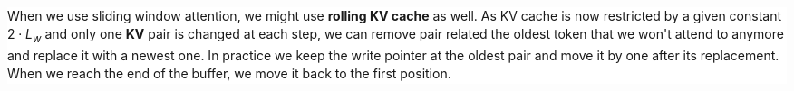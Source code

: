When we use sliding window attention, we might use **rolling KV cache** as well. As KV cache is now restricted by a given constant $2 \cdot L_w$ and only one $\mathbf{KV}$ pair is changed at each step, we can remove pair related the oldest token that we won't attend to anymore and replace it with a newest one. In practice we keep the write pointer at the oldest pair and move it by one after its replacement. When we reach the end of the buffer, we move it back to the first position.

<div id="text_generation_w_rolling_kv_cache" class="svg-container" align="center"></div> 

<script>

function text_generation_w_rolling_kv_cache() {
	var svg = d3.select("#text_generation_w_rolling_kv_cache")
				  .append("svg")
				  .attr("width", 550)
				  .attr("height", 300);
				  
	const x_start = 110, y_start = 30;
	const shift = 14, rct_sz = 12;
	var init_seq_len = 10;
	const window_size = 4, dim = 2;
	
	function draw_attn_cells_w_kv_cache(seq_len) {
	   svg.selectAll('rect').remove();
		vector_rect(svg, x_start, y_start + 3 * shift, dim, seq_len - 1, shift, rct_sz, matrix_colors[0], 0.1);
		vector_rect(svg, x_start, y_start + (seq_len + 2) * shift, dim, 1, shift, rct_sz, matrix_colors[0]);
		
		vector_rect(svg, x_start + Math.max(seq_len - window_size + 3, 3) * shift, y_start, Math.min(seq_len, window_size), dim, shift, rct_sz, matrix_colors[1]);
		
		for (var i = 1; i < seq_len; i += 1) {
			vector_rect(svg, x_start + Math.max(i - window_size + 3, 3) * shift, y_start + (i + 2) * shift, Math.min(i, window_size), 1, shift, rct_sz, matrix_colors[2], 0.1);
		}
		
		vector_rect(svg, x_start + Math.max(seq_len - window_size + 3, 3) * shift, y_start + (seq_len + 2) * shift, Math.min(seq_len, window_size), 1, shift, rct_sz, matrix_colors[2]);
		
		vector_rect(svg, x_start + 17 * shift, y_start + Math.max(seq_len - window_size + 3, 3) * shift, dim, Math.min(seq_len, window_size), shift, rct_sz, matrix_colors[3]);
		
		vector_rect(svg, x_start + 21 * shift, y_start + 3 * shift, dim, seq_len - 1, shift, rct_sz, matrix_colors[4], 0.1);
		vector_rect(svg, x_start + 21 * shift, y_start + (seq_len + 2) * shift, dim, 1, shift, rct_sz, matrix_colors[4]);
		
		if (seq_len > 1) {
			svg.append('rect')
			  .attr('x', x_start + Math.max(seq_len - window_size + 3, 3) * shift - 3)
			  .attr('y', y_start - 3)
			  .attr('width', (Math.min(seq_len, window_size) - 1) * shift + 2)
			  .attr('height', 2 * shift + 4)
			  .attr('stroke', 'currentColor')
			  .attr('stroke-width', 2)
			  .attr("rx", 3)
			  .style('stroke-dasharray', ('2,3'))
			  .attr('fill', 'none');
			